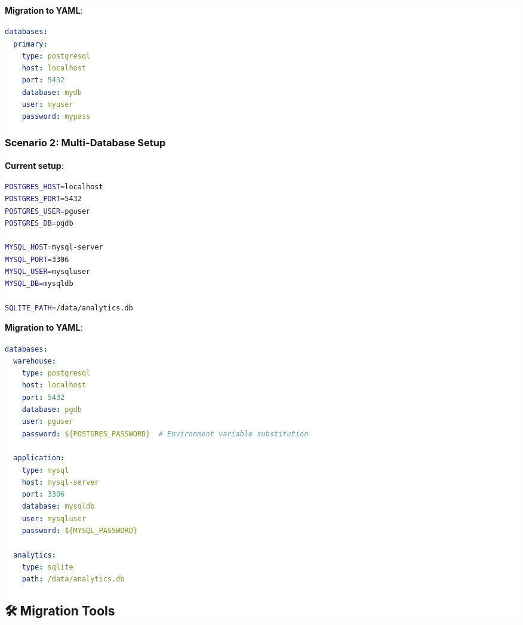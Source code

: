 **Migration to YAML**:
```yaml
databases:
  primary:
    type: postgresql
    host: localhost
    port: 5432
    database: mydb
    user: myuser
    password: mypass
```

### Scenario 2: Multi-Database Setup
**Current setup**:
```bash
POSTGRES_HOST=localhost
POSTGRES_PORT=5432
POSTGRES_USER=pguser
POSTGRES_DB=pgdb

MYSQL_HOST=mysql-server
MYSQL_PORT=3306
MYSQL_USER=mysqluser
MYSQL_DB=mysqldb

SQLITE_PATH=/data/analytics.db
```

**Migration to YAML**:
```yaml
databases:
  warehouse:
    type: postgresql
    host: localhost
    port: 5432
    database: pgdb
    user: pguser
    password: ${POSTGRES_PASSWORD}  # Environment variable substitution
    
  application:
    type: mysql
    host: mysql-server
    port: 3306
    database: mysqldb
    user: mysqluser
    password: ${MYSQL_PASSWORD}
    
  analytics:
    type: sqlite
    path: /data/analytics.db
```

## 🛠️ Migration Tools
